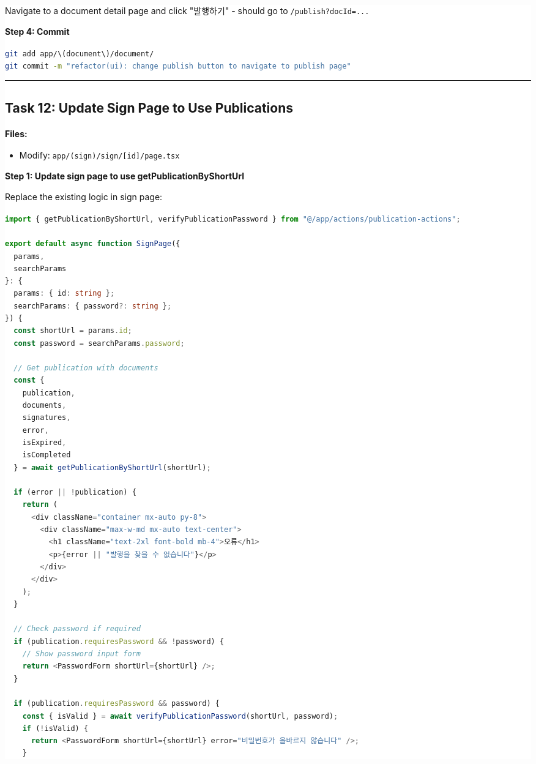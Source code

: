 Navigate to a document detail page and click "발행하기" - should go to `/publish?docId=...`

**Step 4: Commit**

```bash
git add app/\(document\)/document/
git commit -m "refactor(ui): change publish button to navigate to publish page"
```

---

## Task 12: Update Sign Page to Use Publications

**Files:**
- Modify: `app/(sign)/sign/[id]/page.tsx`

**Step 1: Update sign page to use getPublicationByShortUrl**

Replace the existing logic in sign page:

```typescript
import { getPublicationByShortUrl, verifyPublicationPassword } from "@/app/actions/publication-actions";

export default async function SignPage({
  params,
  searchParams
}: {
  params: { id: string };
  searchParams: { password?: string };
}) {
  const shortUrl = params.id;
  const password = searchParams.password;

  // Get publication with documents
  const {
    publication,
    documents,
    signatures,
    error,
    isExpired,
    isCompleted
  } = await getPublicationByShortUrl(shortUrl);

  if (error || !publication) {
    return (
      <div className="container mx-auto py-8">
        <div className="max-w-md mx-auto text-center">
          <h1 className="text-2xl font-bold mb-4">오류</h1>
          <p>{error || "발행을 찾을 수 없습니다"}</p>
        </div>
      </div>
    );
  }

  // Check password if required
  if (publication.requiresPassword && !password) {
    // Show password input form
    return <PasswordForm shortUrl={shortUrl} />;
  }

  if (publication.requiresPassword && password) {
    const { isValid } = await verifyPublicationPassword(shortUrl, password);
    if (!isValid) {
      return <PasswordForm shortUrl={shortUrl} error="비밀번호가 올바르지 않습니다" />;
    }
```